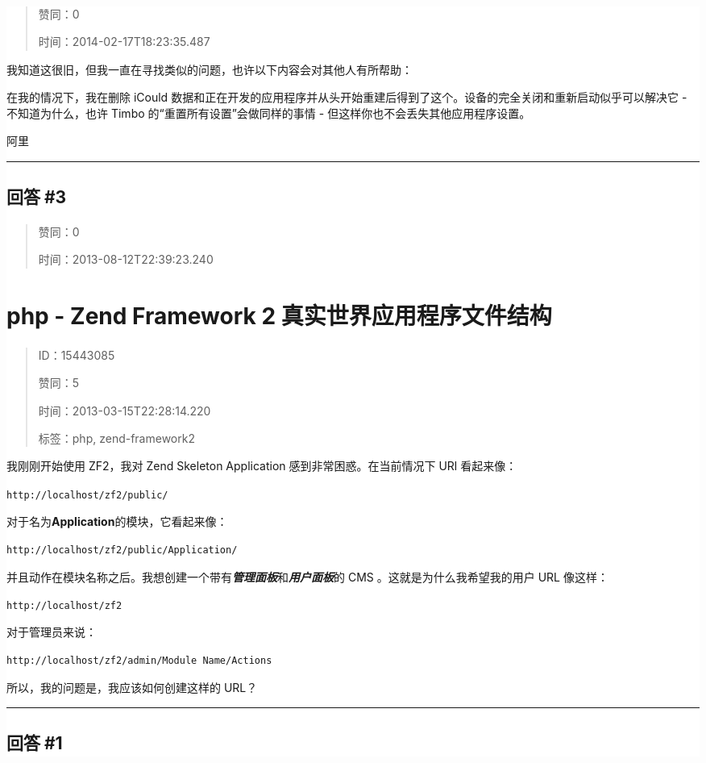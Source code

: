 > 赞同：0
> 
> 时间：2014-02-17T18:23:35.487

我知道这很旧，但我一直在寻找类似的问题，也许以下内容会对其他人有所帮助：

在我的情况下，我在删除 iCould 数据和正在开发的应用程序并从头开始重建后得到了这个。设备的完全关闭和重新启动似乎可以解决它 - 不知道为什么，也许 Timbo 的“重置所有设置”会做同样的事情 - 但这样你也不会丢失其他应用程序设置。

阿里

* * *

## 回答 #3

> 赞同：0
> 
> 时间：2013-08-12T22:39:23.240

# php - Zend Framework 2 真实世界应用程序文件结构

> ID：15443085
> 
> 赞同：5
> 
> 时间：2013-03-15T22:28:14.220
> 
> 标签：php, zend-framework2

我刚刚开始使用 ZF2，我对 Zend Skeleton Application 感到非常困惑。在当前情况下 URl 看起来像：

```
http://localhost/zf2/public/ 
```

对于名为**Application**的模块，它看起来像：

```
http://localhost/zf2/public/Application/ 
```

并且动作在模块名称之后。我想创建一个带有***管理面板***和***用户面板***的 CMS 。这就是为什么我希望我的用户 URL 像这样：

```
http://localhost/zf2 
```

对于管理员来说：

```
http://localhost/zf2/admin/Module Name/Actions 
```

所以，我的问题是，我应该如何创建这样的 URL？

* * *

## 回答 #1
